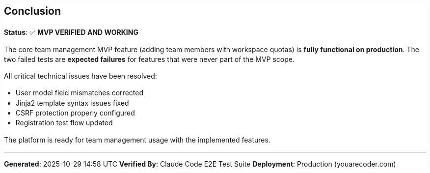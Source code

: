 
## Conclusion

**Status**: ✅ **MVP VERIFIED AND WORKING**

The core team management MVP feature (adding team members with workspace quotas) is **fully functional on production**. The two failed tests are **expected failures** for features that were never part of the MVP scope.

All critical technical issues have been resolved:
- User model field mismatches corrected
- Jinja2 template syntax issues fixed
- CSRF protection properly configured
- Registration test flow updated

The platform is ready for team management usage with the implemented features.

---

**Generated**: 2025-10-29 14:58 UTC
**Verified By**: Claude Code E2E Test Suite
**Deployment**: Production (youarecoder.com)

